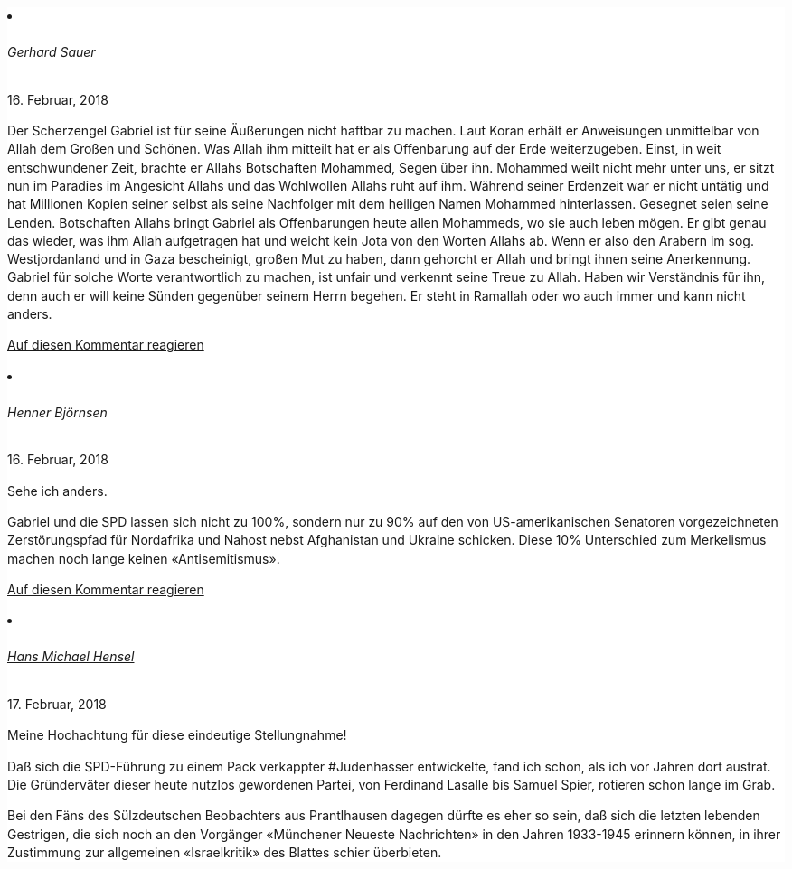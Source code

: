 
</li>
<li class="comment odd alt thread-odd thread-alt depth-1 clearfix" id="li-comment-1620">
<h6 class="author">Gerhard Sauer</h6> <span class="date">16. Februar, 2018</span>



Der Scherzengel Gabriel ist für seine Äußerungen nicht haftbar zu machen. Laut Koran erhält er Anweisungen unmittelbar von Allah dem Großen und Schönen. Was Allah ihm mitteilt hat er als Offenbarung auf der Erde weiterzugeben. Einst, in weit entschwundener Zeit, brachte er Allahs Botschaften Mohammed, Segen über ihn. Mohammed weilt nicht mehr unter uns, er sitzt nun im Paradies im Angesicht Allahs und das Wohlwollen Allahs ruht auf ihm. Während seiner Erdenzeit war er nicht untätig und hat Millionen Kopien seiner selbst als seine Nachfolger mit dem heiligen Namen Mohammed hinterlassen. Gesegnet seien seine Lenden. Botschaften Allahs bringt Gabriel als Offenbarungen heute allen Mohammeds, wo sie auch leben mögen. Er gibt genau das wieder, was ihm Allah aufgetragen hat und weicht kein Jota von den Worten Allahs ab. Wenn er also den Arabern im sog. Westjordanland und in Gaza bescheinigt, großen Mut zu haben, dann gehorcht er Allah und bringt ihnen seine Anerkennung. Gabriel für solche Worte verantwortlich zu machen, ist unfair und verkennt seine Treue zu Allah. Haben wir Verständnis für ihn, denn auch er will keine Sünden gegenüber seinem Herrn begehen. Er steht in Ramallah oder wo auch immer und kann nicht anders.

<a rel="nofollow" class="comment-reply-link" href="#comment-1620" data-commentid="1620" data-postid="6253" data-belowelement="comment-1620" data-respondelement="respond" data-replyto="Antworte auf Gerhard Sauer" aria-label="Antworte auf Gerhard Sauer">Auf diesen Kommentar reagieren</a> 


</li>
<li class="comment even thread-even depth-1 clearfix" id="li-comment-1622">
<h6 class="author">Henner Björnsen</h6> <span class="date">16. Februar, 2018</span>



Sehe ich anders. 

Gabriel und die SPD lassen sich nicht zu 100%, sondern nur zu 90% auf den von US-amerikanischen Senatoren vorgezeichneten Zerstörungspfad für Nordafrika und Nahost nebst Afghanistan und Ukraine schicken. Diese 10% Unterschied zum Merkelismus machen noch lange keinen «Antisemitismus».

<a rel="nofollow" class="comment-reply-link" href="#comment-1622" data-commentid="1622" data-postid="6253" data-belowelement="comment-1622" data-respondelement="respond" data-replyto="Antworte auf Henner Björnsen" aria-label="Antworte auf Henner Björnsen">Auf diesen Kommentar reagieren</a> 


</li>
<li class="comment odd alt thread-odd thread-alt depth-1 clearfix" id="li-comment-1624">
<h6 class="author"><a href="http://www.hmhensel.com/" class="url" rel="ugc external nofollow">Hans Michael Hensel</a></h6> <span class="date">17. Februar, 2018</span>



Meine Hochachtung für diese eindeutige Stellungnahme!

Daß sich die SPD-Führung zu einem Pack verkappter #Judenhasser entwickelte, fand ich schon, als ich vor Jahren dort austrat. Die Gründerväter dieser heute nutzlos gewordenen Partei, von Ferdinand Lasalle bis Samuel Spier, rotieren schon lange im Grab.

Bei den Fäns des Sülzdeutschen Beobachters aus Prantlhausen dagegen dürfte es eher so sein, daß sich die letzten lebenden Gestrigen, die sich noch an den Vorgänger «Münchener Neueste Nachrichten» in den Jahren 1933-1945 erinnern können, in ihrer Zustimmung zur allgemeinen «Israelkritik» des Blattes schier überbieten.
